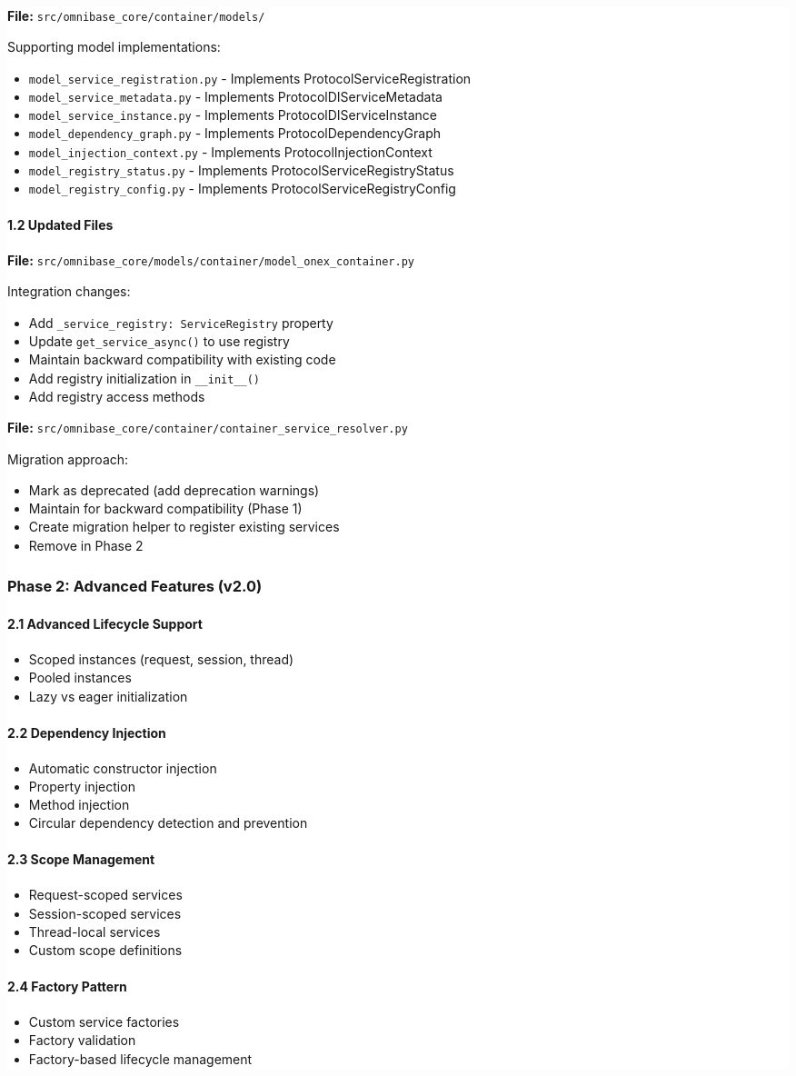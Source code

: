 **File:** `src/omnibase_core/container/models/`

Supporting model implementations:
- `model_service_registration.py` - Implements ProtocolServiceRegistration
- `model_service_metadata.py` - Implements ProtocolDIServiceMetadata
- `model_service_instance.py` - Implements ProtocolDIServiceInstance
- `model_dependency_graph.py` - Implements ProtocolDependencyGraph
- `model_injection_context.py` - Implements ProtocolInjectionContext
- `model_registry_status.py` - Implements ProtocolServiceRegistryStatus
- `model_registry_config.py` - Implements ProtocolServiceRegistryConfig

#### 1.2 Updated Files

**File:** `src/omnibase_core/models/container/model_onex_container.py`

Integration changes:
- Add `_service_registry: ServiceRegistry` property
- Update `get_service_async()` to use registry
- Maintain backward compatibility with existing code
- Add registry initialization in `__init__()`
- Add registry access methods

**File:** `src/omnibase_core/container/container_service_resolver.py`

Migration approach:
- Mark as deprecated (add deprecation warnings)
- Maintain for backward compatibility (Phase 1)
- Create migration helper to register existing services
- Remove in Phase 2

### Phase 2: Advanced Features (v2.0)

#### 2.1 Advanced Lifecycle Support
- Scoped instances (request, session, thread)
- Pooled instances
- Lazy vs eager initialization

#### 2.2 Dependency Injection
- Automatic constructor injection
- Property injection
- Method injection
- Circular dependency detection and prevention

#### 2.3 Scope Management
- Request-scoped services
- Session-scoped services
- Thread-local services
- Custom scope definitions

#### 2.4 Factory Pattern
- Custom service factories
- Factory validation
- Factory-based lifecycle management

